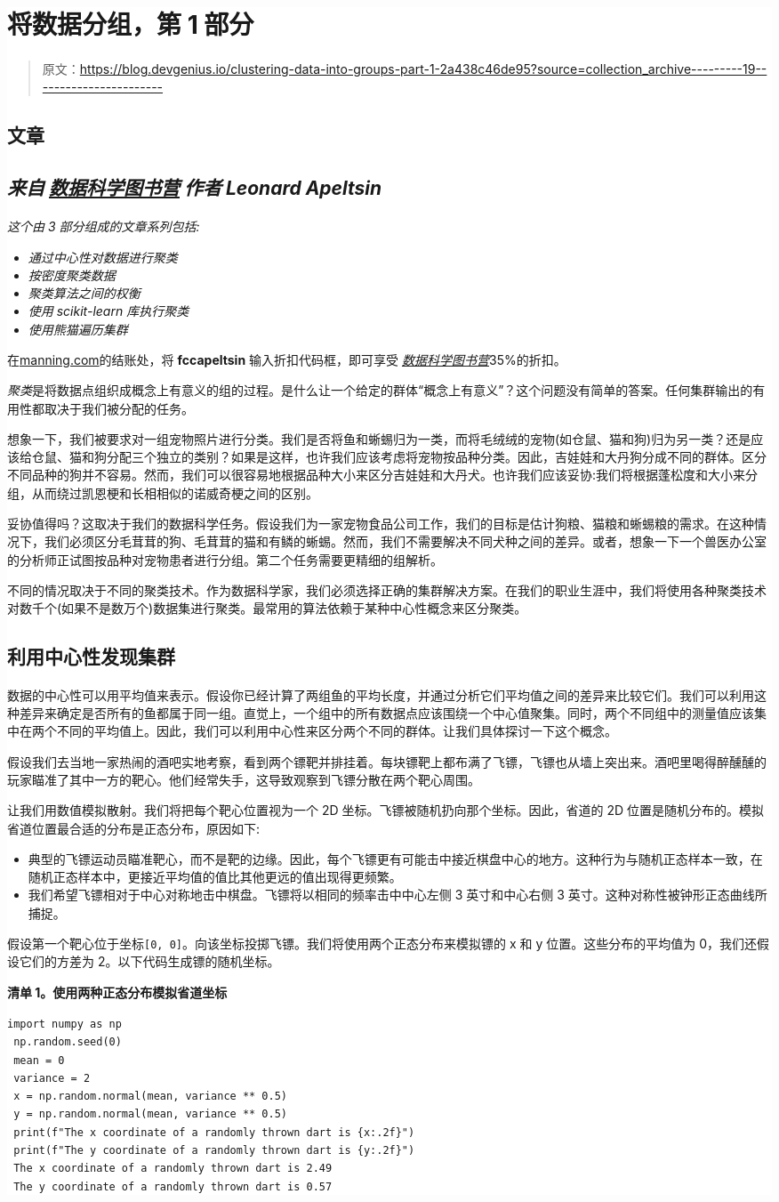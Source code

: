 # 将数据分组，第 1 部分

> 原文：<https://blog.devgenius.io/clustering-data-into-groups-part-1-2a438c46de95?source=collection_archive---------19----------------------->

## 文章

## *来自* [*数据科学图书营*](https://www.manning.com/books/data-science-bookcamp?utm_source=medium&utm_medium=organic&utm_campaign=book_apeltsin_data_9_6_19) *作者 Leonard Apeltsin*

*这个由 3 部分组成的文章系列包括:*

*   *通过中心性对数据进行聚类*
*   *按密度聚类数据*
*   *聚类算法之间的权衡*
*   *使用 scikit-learn 库执行聚类*
*   *使用熊猫遍历集群*

在[manning.com](https://www.manning.com/?utm_source=medium&utm_medium=organic&utm_campaign=book_apeltsin_data_9_6_19)的结账处，将 **fccapeltsin** 输入折扣代码框，即可享受 [*数据科学图书营*](https://www.manning.com/books/data-science-bookcamp?utm_source=medium&utm_medium=organic&utm_campaign=book_apeltsin_data_9_6_19)35%的折扣。

*聚类*是将数据点组织成概念上有意义的组的过程。是什么让一个给定的群体“概念上有意义”？这个问题没有简单的答案。任何集群输出的有用性都取决于我们被分配的任务。

想象一下，我们被要求对一组宠物照片进行分类。我们是否将鱼和蜥蜴归为一类，而将毛绒绒的宠物(如仓鼠、猫和狗)归为另一类？还是应该给仓鼠、猫和狗分配三个独立的类别？如果是这样，也许我们应该考虑将宠物按品种分类。因此，吉娃娃和大丹狗分成不同的群体。区分不同品种的狗并不容易。然而，我们可以很容易地根据品种大小来区分吉娃娃和大丹犬。也许我们应该妥协:我们将根据蓬松度和大小来分组，从而绕过凯恩梗和长相相似的诺威奇梗之间的区别。

妥协值得吗？这取决于我们的数据科学任务。假设我们为一家宠物食品公司工作，我们的目标是估计狗粮、猫粮和蜥蜴粮的需求。在这种情况下，我们必须区分毛茸茸的狗、毛茸茸的猫和有鳞的蜥蜴。然而，我们不需要解决不同犬种之间的差异。或者，想象一下一个兽医办公室的分析师正试图按品种对宠物患者进行分组。第二个任务需要更精细的组解析。

不同的情况取决于不同的聚类技术。作为数据科学家，我们必须选择正确的集群解决方案。在我们的职业生涯中，我们将使用各种聚类技术对数千个(如果不是数万个)数据集进行聚类。最常用的算法依赖于某种中心性概念来区分聚类。

## **利用中心性发现集群**

数据的中心性可以用平均值来表示。假设你已经计算了两组鱼的平均长度，并通过分析它们平均值之间的差异来比较它们。我们可以利用这种差异来确定是否所有的鱼都属于同一组。直觉上，一个组中的所有数据点应该围绕一个中心值聚集。同时，两个不同组中的测量值应该集中在两个不同的平均值上。因此，我们可以利用中心性来区分两个不同的群体。让我们具体探讨一下这个概念。

假设我们去当地一家热闹的酒吧实地考察，看到两个镖靶并排挂着。每块镖靶上都布满了飞镖，飞镖也从墙上突出来。酒吧里喝得醉醺醺的玩家瞄准了其中一方的靶心。他们经常失手，这导致观察到飞镖分散在两个靶心周围。

让我们用数值模拟散射。我们将把每个靶心位置视为一个 2D 坐标。飞镖被随机扔向那个坐标。因此，省道的 2D 位置是随机分布的。模拟省道位置最合适的分布是正态分布，原因如下:

*   典型的飞镖运动员瞄准靶心，而不是靶的边缘。因此，每个飞镖更有可能击中接近棋盘中心的地方。这种行为与随机正态样本一致，在随机正态样本中，更接近平均值的值比其他更远的值出现得更频繁。
*   我们希望飞镖相对于中心对称地击中棋盘。飞镖将以相同的频率击中中心左侧 3 英寸和中心右侧 3 英寸。这种对称性被钟形正态曲线所捕捉。

假设第一个靶心位于坐标`[0, 0]`。向该坐标投掷飞镖。我们将使用两个正态分布来模拟镖的 x 和 y 位置。这些分布的平均值为 0，我们还假设它们的方差为 2。以下代码生成镖的随机坐标。

**清单 1。使用两种正态分布模拟省道坐标**

```
import numpy as np
 np.random.seed(0)
 mean = 0
 variance = 2
 x = np.random.normal(mean, variance ** 0.5)
 y = np.random.normal(mean, variance ** 0.5)
 print(f"The x coordinate of a randomly thrown dart is {x:.2f}")
 print(f"The y coordinate of a randomly thrown dart is {y:.2f}")
 The x coordinate of a randomly thrown dart is 2.49
 The y coordinate of a randomly thrown dart is 0.57
```
